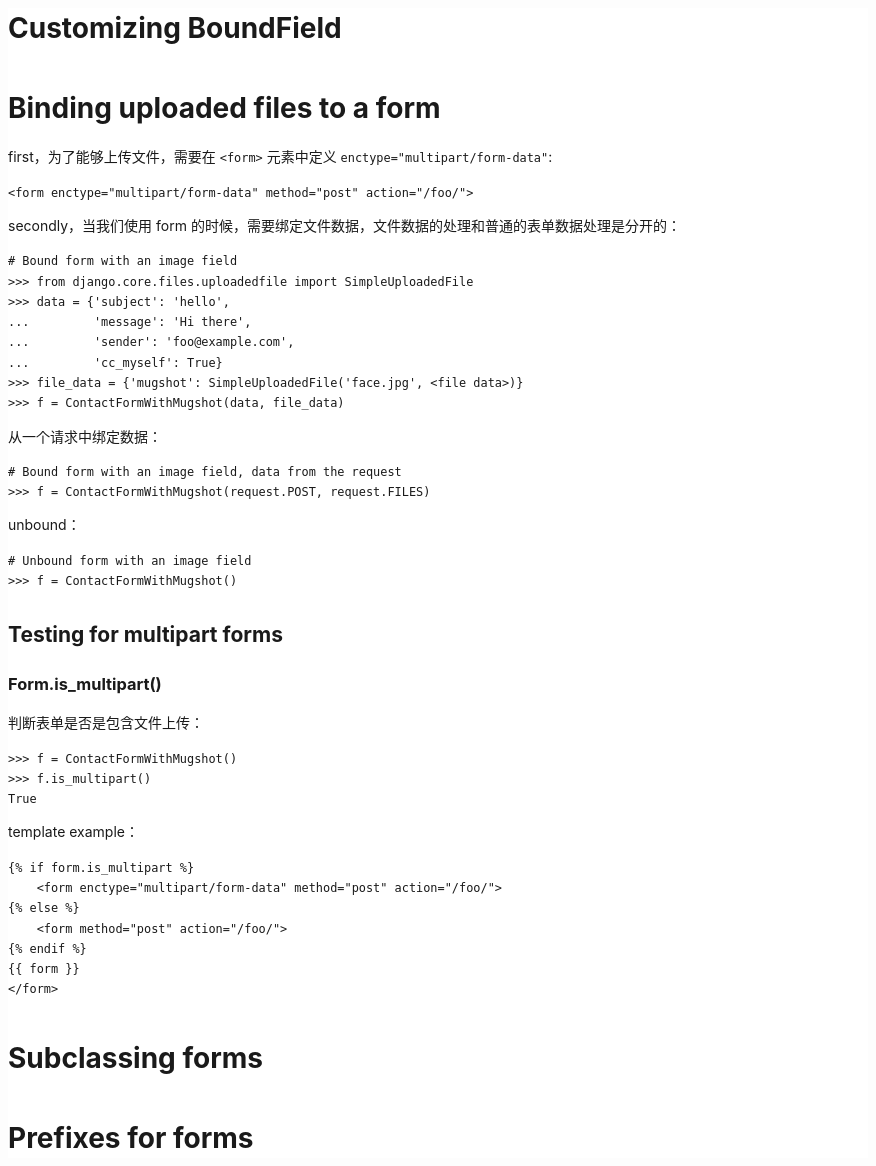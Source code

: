 # Customizing BoundField

# Binding uploaded files to a form

first，为了能够上传文件，需要在 `<form>` 元素中定义 `enctype="multipart/form-data"`:

    <form enctype="multipart/form-data" method="post" action="/foo/">

secondly，当我们使用 form 的时候，需要绑定文件数据，文件数据的处理和普通的表单数据处理是分开的：

    # Bound form with an image field
    >>> from django.core.files.uploadedfile import SimpleUploadedFile
    >>> data = {'subject': 'hello',
    ...         'message': 'Hi there',
    ...         'sender': 'foo@example.com',
    ...         'cc_myself': True}
    >>> file_data = {'mugshot': SimpleUploadedFile('face.jpg', <file data>)}
    >>> f = ContactFormWithMugshot(data, file_data)


从一个请求中绑定数据：

    # Bound form with an image field, data from the request
    >>> f = ContactFormWithMugshot(request.POST, request.FILES)

unbound：

    # Unbound form with an image field
    >>> f = ContactFormWithMugshot()

## Testing for multipart forms

### Form.is_multipart()

判断表单是否是包含文件上传：

    >>> f = ContactFormWithMugshot()
    >>> f.is_multipart()
    True

template example：

    {% if form.is_multipart %}
        <form enctype="multipart/form-data" method="post" action="/foo/">
    {% else %}
        <form method="post" action="/foo/">
    {% endif %}
    {{ form }}
    </form>


# Subclassing forms    

# Prefixes for forms

